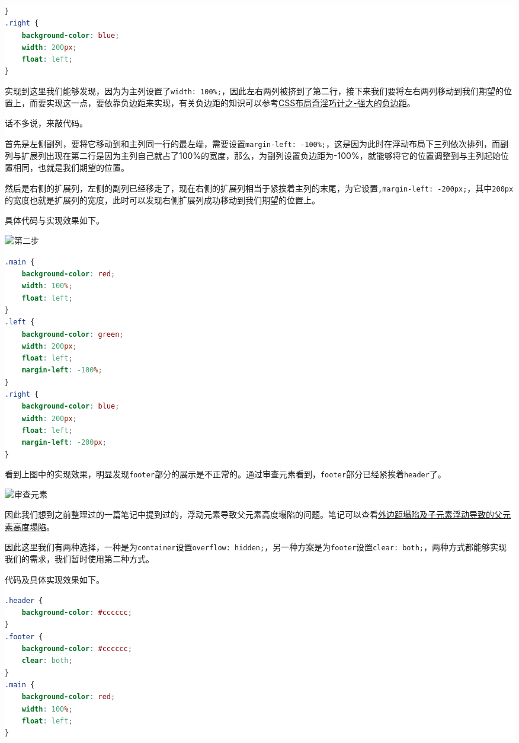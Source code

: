 ```css
}
.right {
	background-color: blue;
	width: 200px;
	float: left;
}
```

实现到这里我们能够发现，因为为主列设置了`width: 100%;`，因此左右两列被挤到了第二行，接下来我们要将左右两列移动到我们期望的位置上，而要实现这一点，要依靠负边距来实现，有关负边距的知识可以参考[CSS布局奇淫巧计之-强大的负边距](http://www.cnblogs.com/2050/archive/2012/08/13/2636467.html)。

话不多说，来敲代码。

首先是左侧副列，要将它移动到和主列同一行的最左端，需要设置`margin-left: -100%;`，这是因为此时在浮动布局下三列依次排列，而副列与扩展列出现在第二行是因为主列自己就占了100%的宽度，那么，为副列设置负边距为-100%，就能够将它的位置调整到与主列起始位置相同，也就是我们期望的位置。

然后是右侧的扩展列，左侧的副列已经移走了，现在右侧的扩展列相当于紧挨着主列的末尾，为它设置`,margin-left: -200px;`，其中`200px`的宽度也就是扩展列的宽度，此时可以发现右侧扩展列成功移动到我们期望的位置上。

具体代码与实现效果如下。

![第二步](http://4picture.test.upcdn.net/superbed/2019/03/20/5c91dad83a213b0417c7c79d.jpg)

```css
.main {
	background-color: red;
	width: 100%;
	float: left;
}
.left {
	background-color: green;
	width: 200px;
	float: left;
	margin-left: -100%;
}
.right {
	background-color: blue;
	width: 200px;
	float: left;
	margin-left: -200px;
}
```

看到上图中的实现效果，明显发现`footer`部分的展示是不正常的。通过审查元素看到，`footer`部分已经紧挨着`header`了。

![审查元素](http://4picture.test.upcdn.net/superbed/2019/03/20/5c91dbf83a213b0417c7d216.jpg)

因此我们想到之前整理过的一篇笔记中提到过的，浮动元素导致父元素高度塌陷的问题。笔记可以查看[外边距塌陷及子元素浮动导致的父元素高度塌陷](https://www.yuque.com/docs/share/41f0933a-d6ec-42d3-a635-4c262836f331)。

因此这里我们有两种选择，一种是为`container`设置`overflow: hidden;`，另一种方案是为`footer`设置`clear: both;`，两种方式都能够实现我们的需求，我们暂时使用第二种方式。

代码及具体实现效果如下。

```css
.header	{
	background-color: #cccccc;
}
.footer {
	background-color: #cccccc;
	clear: both;
}
.main {
	background-color: red;
	width: 100%;
	float: left;
}
```